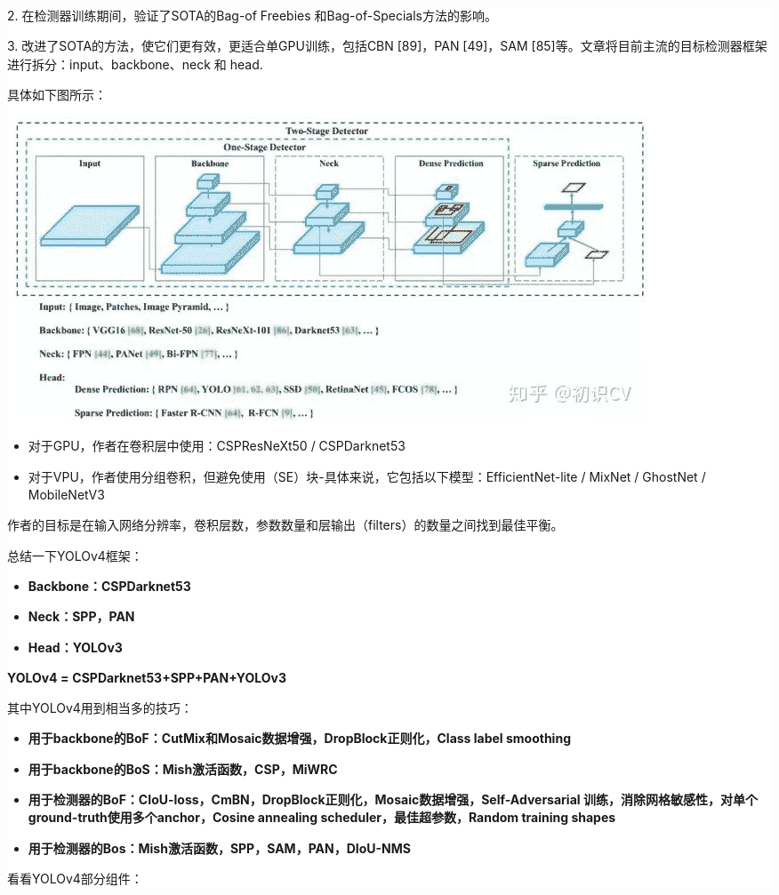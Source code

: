 2\. 在检测器训练期间，验证了SOTA的Bag-of Freebies 和Bag-of-Specials方法的影响。

3\. 改进了SOTA的方法，使它们更有效，更适合单GPU训练，包括CBN [89]，PAN [49]，SAM [85]等。文章将目前主流的目标检测器框架进行拆分：input、backbone、neck 和 head.

具体如下图所示：

![](../img/9c6f77ccc609011681c6ee50bbc8d4d6.png)

*   对于GPU，作者在卷积层中使用：CSPResNeXt50 / CSPDarknet53

*   对于VPU，作者使用分组卷积，但避免使用（SE）块-具体来说，它包括以下模型：EfficientNet-lite / MixNet / GhostNet / MobileNetV3

作者的目标是在输入网络分辨率，卷积层数，参数数量和层输出（filters）的数量之间找到最佳平衡。

总结一下YOLOv4框架：

*   **Backbone：CSPDarknet53**

*   **Neck：SPP，PAN**

*   **Head：YOLOv3**

**YOLOv4 =** **CSPDarknet53+SPP+PAN+YOLOv3**

其中YOLOv4用到相当多的技巧：

*   **用于backbone的BoF：CutMix和Mosaic数据增强，DropBlock正则化，Class label smoothing**

*   **用于backbone的BoS：Mish激活函数，CSP，MiWRC**

*   **用于检测器的BoF：CIoU-loss，CmBN，DropBlock正则化，Mosaic数据增强，Self-Adversarial 训练，消除网格敏感性，对单个ground-truth使用多个anchor，Cosine annealing scheduler，最佳超参数，Random training shapes**

*   **用于检测器的Bos：Mish激活函数，SPP，SAM，PAN，DIoU-NMS**

看看YOLOv4部分组件：
